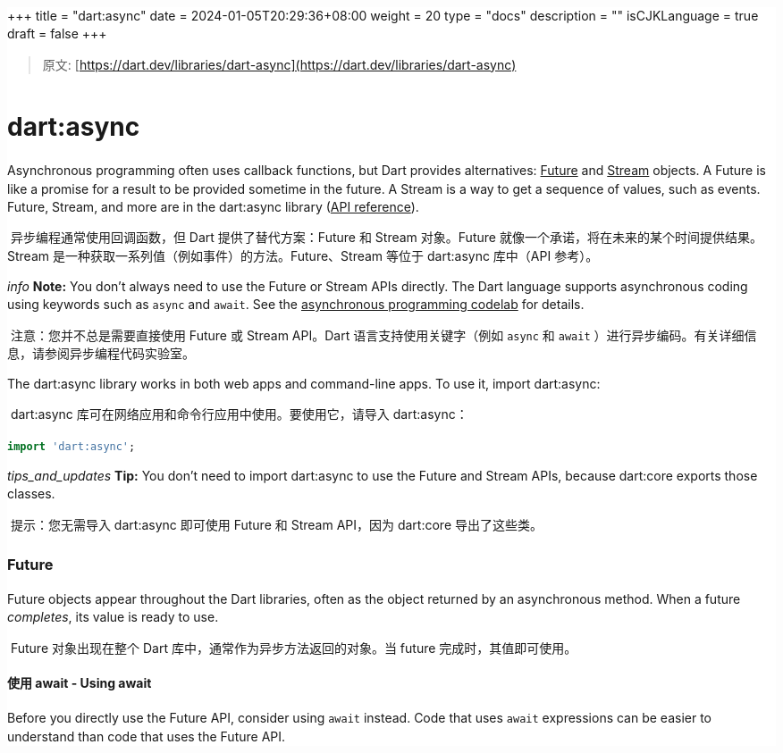 +++
title = "dart:async"
date = 2024-01-05T20:29:36+08:00
weight = 20
type = "docs"
description = ""
isCJKLanguage = true
draft = false
+++

> 原文: [https://dart.dev/libraries/dart-async](https://dart.dev/libraries/dart-async)

# dart:async

Asynchronous programming often uses callback functions, but Dart provides alternatives: [Future](https://api.dart.dev/stable/dart-async/Future-class.html) and [Stream](https://api.dart.dev/stable/dart-async/Stream-class.html) objects. A Future is like a promise for a result to be provided sometime in the future. A Stream is a way to get a sequence of values, such as events. Future, Stream, and more are in the dart:async library ([API reference](https://api.dart.dev/stable/dart-async/dart-async-library.html)).

​	异步编程通常使用回调函数，但 Dart 提供了替代方案：Future 和 Stream 对象。Future 就像一个承诺，将在未来的某个时间提供结果。Stream 是一种获取一系列值（例如事件）的方法。Future、Stream 等位于 dart:async 库中（API 参考）。

*info* **Note:** You don’t always need to use the Future or Stream APIs directly. The Dart language supports asynchronous coding using keywords such as `async` and `await`. See the [asynchronous programming codelab](https://dart.dev/codelabs/async-await) for details.

​	注意：您并不总是需要直接使用 Future 或 Stream API。Dart 语言支持使用关键字（例如 `async` 和 `await` ）进行异步编码。有关详细信息，请参阅异步编程代码实验室。

The dart:async library works in both web apps and command-line apps. To use it, import dart:async:

​	dart:async 库可在网络应用和命令行应用中使用。要使用它，请导入 dart:async：

```dart
import 'dart:async';
```

*tips_and_updates* **Tip:** You don’t need to import dart:async to use the Future and Stream APIs, because dart:core exports those classes.

​	提示：您无需导入 dart:async 即可使用 Future 和 Stream API，因为 dart:core 导出了这些类。

### Future

Future objects appear throughout the Dart libraries, often as the object returned by an asynchronous method. When a future *completes*, its value is ready to use.

​	Future 对象出现在整个 Dart 库中，通常作为异步方法返回的对象。当 future 完成时，其值即可使用。

#### 使用 await - Using await 

Before you directly use the Future API, consider using `await` instead. Code that uses `await` expressions can be easier to understand than code that uses the Future API.
